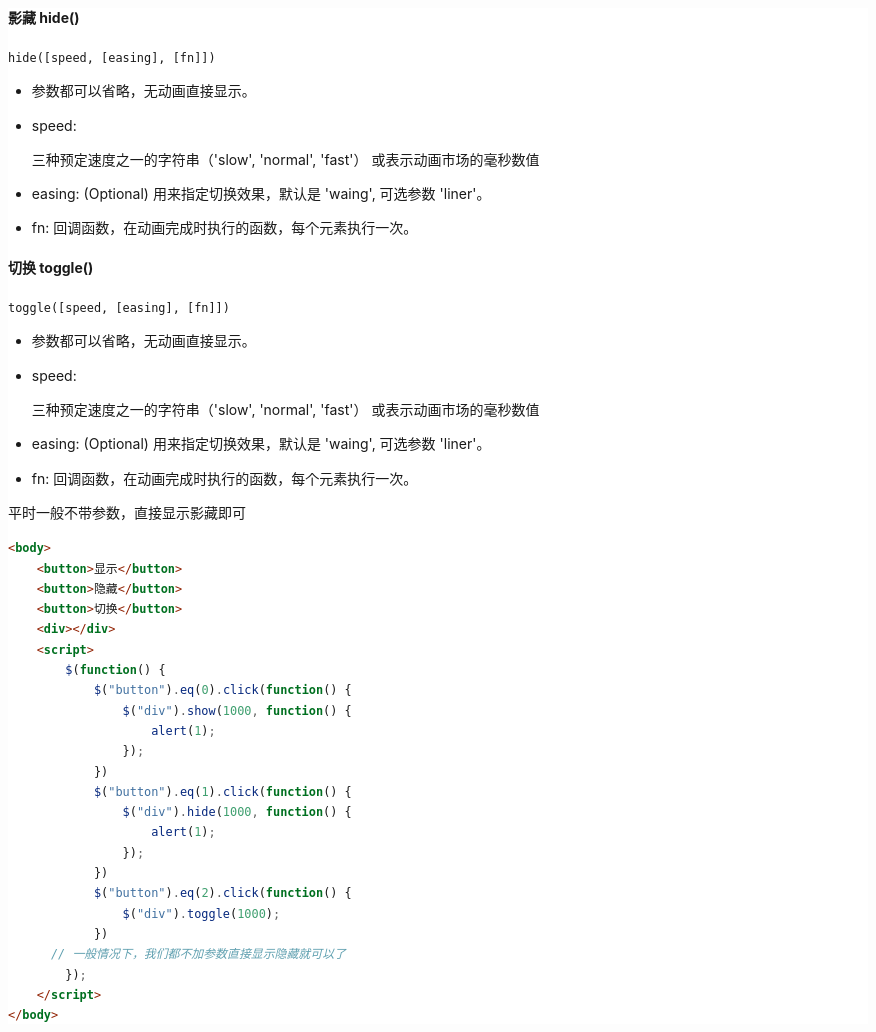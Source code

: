 #### 影藏  hide()

```
hide([speed, [easing], [fn]])
```

- 参数都可以省略，无动画直接显示。

- speed: 

  三种预定速度之一的字符串（'slow', 'normal', 'fast'） 或表示动画市场的毫秒数值

- easing: (Optional) 用来指定切换效果，默认是 'waing', 可选参数 'liner'。

- fn: 回调函数，在动画完成时执行的函数，每个元素执行一次。

#### 切换  toggle()

```
toggle([speed, [easing], [fn]])
```

- 参数都可以省略，无动画直接显示。

- speed: 

  三种预定速度之一的字符串（'slow', 'normal', 'fast'） 或表示动画市场的毫秒数值

- easing: (Optional) 用来指定切换效果，默认是 'waing', 可选参数 'liner'。

- fn: 回调函数，在动画完成时执行的函数，每个元素执行一次。

平时一般不带参数，直接显示影藏即可

```html
<body>
    <button>显示</button>
    <button>隐藏</button>
    <button>切换</button>
    <div></div>
    <script>
        $(function() { 
            $("button").eq(0).click(function() { 
                $("div").show(1000, function() { 
                    alert(1);
                });
            })
            $("button").eq(1).click(function() { 
                $("div").hide(1000, function() { 
                    alert(1);
                });
            })
            $("button").eq(2).click(function() {
                $("div").toggle(1000);
            })
      // 一般情况下，我们都不加参数直接显示隐藏就可以了
        });
    </script>
</body>
```
